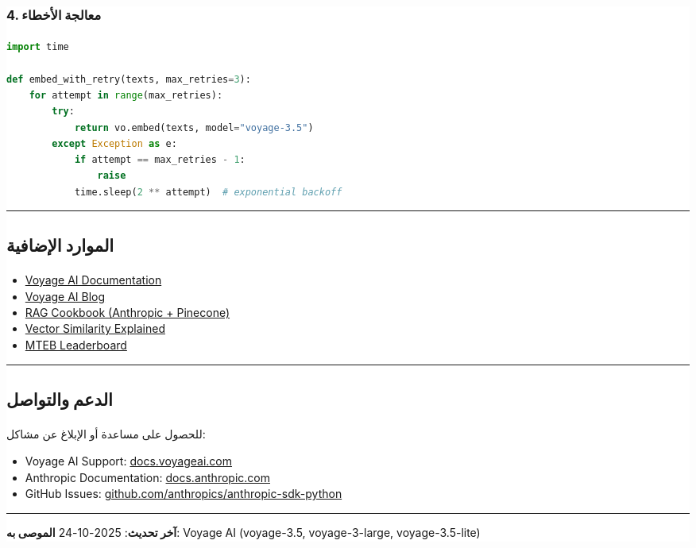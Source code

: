 ### 4. معالجة الأخطاء

```python
import time

def embed_with_retry(texts, max_retries=3):
    for attempt in range(max_retries):
        try:
            return vo.embed(texts, model="voyage-3.5")
        except Exception as e:
            if attempt == max_retries - 1:
                raise
            time.sleep(2 ** attempt)  # exponential backoff
```

---

## الموارد الإضافية

- [Voyage AI Documentation](https://docs.voyageai.com/)
- [Voyage AI Blog](https://blog.voyageai.com/)
- [RAG Cookbook (Anthropic + Pinecone)](https://github.com/anthropics/anthropic-cookbook/blob/main/third_party/Pinecone/rag_using_pinecone.ipynb)
- [Vector Similarity Explained](https://www.pinecone.io/learn/vector-similarity/)
- [MTEB Leaderboard](https://huggingface.co/mteb)

---

## الدعم والتواصل

للحصول على مساعدة أو الإبلاغ عن مشاكل:
- Voyage AI Support: [docs.voyageai.com](https://docs.voyageai.com)
- Anthropic Documentation: [docs.anthropic.com](https://docs.anthropic.com)
- GitHub Issues: [github.com/anthropics/anthropic-sdk-python](https://github.com/anthropics/anthropic-sdk-python)

---

**آخر تحديث**: 2025-10-24
**الموصى به**: Voyage AI (voyage-3.5, voyage-3-large, voyage-3.5-lite)
